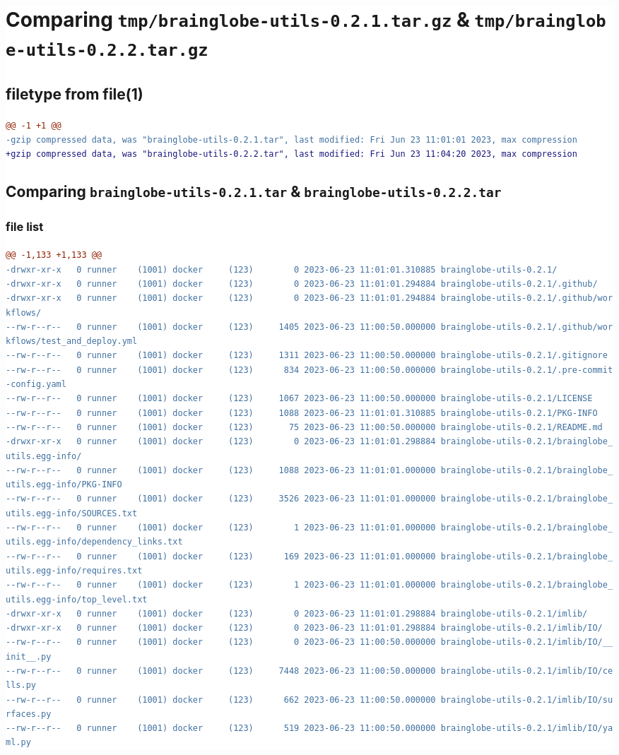 # Comparing `tmp/brainglobe-utils-0.2.1.tar.gz` & `tmp/brainglobe-utils-0.2.2.tar.gz`

## filetype from file(1)

```diff
@@ -1 +1 @@
-gzip compressed data, was "brainglobe-utils-0.2.1.tar", last modified: Fri Jun 23 11:01:01 2023, max compression
+gzip compressed data, was "brainglobe-utils-0.2.2.tar", last modified: Fri Jun 23 11:04:20 2023, max compression
```

## Comparing `brainglobe-utils-0.2.1.tar` & `brainglobe-utils-0.2.2.tar`

### file list

```diff
@@ -1,133 +1,133 @@
-drwxr-xr-x   0 runner    (1001) docker     (123)        0 2023-06-23 11:01:01.310885 brainglobe-utils-0.2.1/
-drwxr-xr-x   0 runner    (1001) docker     (123)        0 2023-06-23 11:01:01.294884 brainglobe-utils-0.2.1/.github/
-drwxr-xr-x   0 runner    (1001) docker     (123)        0 2023-06-23 11:01:01.294884 brainglobe-utils-0.2.1/.github/workflows/
--rw-r--r--   0 runner    (1001) docker     (123)     1405 2023-06-23 11:00:50.000000 brainglobe-utils-0.2.1/.github/workflows/test_and_deploy.yml
--rw-r--r--   0 runner    (1001) docker     (123)     1311 2023-06-23 11:00:50.000000 brainglobe-utils-0.2.1/.gitignore
--rw-r--r--   0 runner    (1001) docker     (123)      834 2023-06-23 11:00:50.000000 brainglobe-utils-0.2.1/.pre-commit-config.yaml
--rw-r--r--   0 runner    (1001) docker     (123)     1067 2023-06-23 11:00:50.000000 brainglobe-utils-0.2.1/LICENSE
--rw-r--r--   0 runner    (1001) docker     (123)     1088 2023-06-23 11:01:01.310885 brainglobe-utils-0.2.1/PKG-INFO
--rw-r--r--   0 runner    (1001) docker     (123)       75 2023-06-23 11:00:50.000000 brainglobe-utils-0.2.1/README.md
-drwxr-xr-x   0 runner    (1001) docker     (123)        0 2023-06-23 11:01:01.298884 brainglobe-utils-0.2.1/brainglobe_utils.egg-info/
--rw-r--r--   0 runner    (1001) docker     (123)     1088 2023-06-23 11:01:01.000000 brainglobe-utils-0.2.1/brainglobe_utils.egg-info/PKG-INFO
--rw-r--r--   0 runner    (1001) docker     (123)     3526 2023-06-23 11:01:01.000000 brainglobe-utils-0.2.1/brainglobe_utils.egg-info/SOURCES.txt
--rw-r--r--   0 runner    (1001) docker     (123)        1 2023-06-23 11:01:01.000000 brainglobe-utils-0.2.1/brainglobe_utils.egg-info/dependency_links.txt
--rw-r--r--   0 runner    (1001) docker     (123)      169 2023-06-23 11:01:01.000000 brainglobe-utils-0.2.1/brainglobe_utils.egg-info/requires.txt
--rw-r--r--   0 runner    (1001) docker     (123)        1 2023-06-23 11:01:01.000000 brainglobe-utils-0.2.1/brainglobe_utils.egg-info/top_level.txt
-drwxr-xr-x   0 runner    (1001) docker     (123)        0 2023-06-23 11:01:01.298884 brainglobe-utils-0.2.1/imlib/
-drwxr-xr-x   0 runner    (1001) docker     (123)        0 2023-06-23 11:01:01.298884 brainglobe-utils-0.2.1/imlib/IO/
--rw-r--r--   0 runner    (1001) docker     (123)        0 2023-06-23 11:00:50.000000 brainglobe-utils-0.2.1/imlib/IO/__init__.py
--rw-r--r--   0 runner    (1001) docker     (123)     7448 2023-06-23 11:00:50.000000 brainglobe-utils-0.2.1/imlib/IO/cells.py
--rw-r--r--   0 runner    (1001) docker     (123)      662 2023-06-23 11:00:50.000000 brainglobe-utils-0.2.1/imlib/IO/surfaces.py
--rw-r--r--   0 runner    (1001) docker     (123)      519 2023-06-23 11:00:50.000000 brainglobe-utils-0.2.1/imlib/IO/yaml.py
```